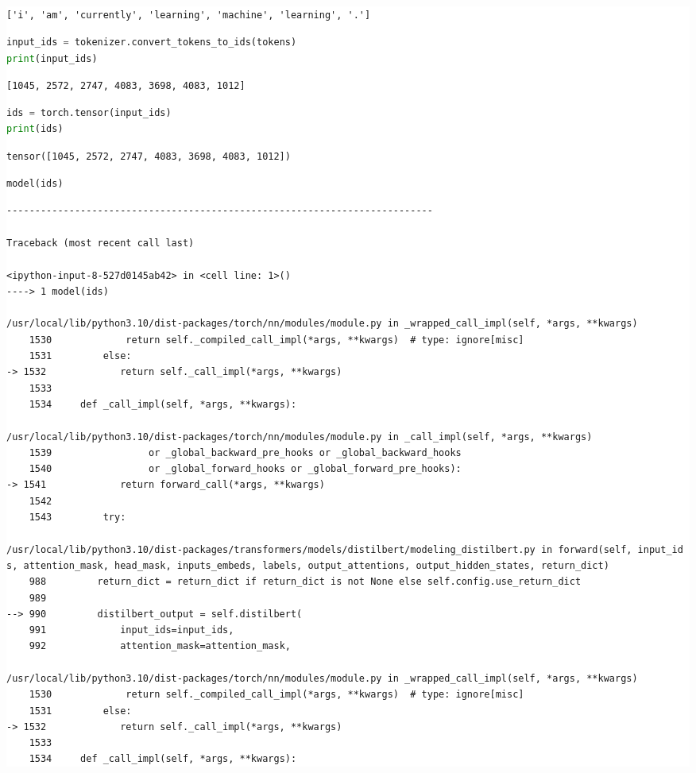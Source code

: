 ```
['i', 'am', 'currently', 'learning', 'machine', 'learning', '.']
```

```python
input_ids = tokenizer.convert_tokens_to_ids(tokens)
print(input_ids)
```

```
[1045, 2572, 2747, 4083, 3698, 4083, 1012]
```

```python
ids = torch.tensor(input_ids)
print(ids)
```

```
tensor([1045, 2572, 2747, 4083, 3698, 4083, 1012])
```

```python
model(ids)
```

```
---------------------------------------------------------------------------

Traceback (most recent call last)

<ipython-input-8-527d0145ab42> in <cell line: 1>()
----> 1 model(ids)

/usr/local/lib/python3.10/dist-packages/torch/nn/modules/module.py in _wrapped_call_impl(self, *args, **kwargs)
    1530             return self._compiled_call_impl(*args, **kwargs)  # type: ignore[misc]
    1531         else:
-> 1532             return self._call_impl(*args, **kwargs)
    1533 
    1534     def _call_impl(self, *args, **kwargs):

/usr/local/lib/python3.10/dist-packages/torch/nn/modules/module.py in _call_impl(self, *args, **kwargs)
    1539                 or _global_backward_pre_hooks or _global_backward_hooks
    1540                 or _global_forward_hooks or _global_forward_pre_hooks):
-> 1541             return forward_call(*args, **kwargs)
    1542 
    1543         try:

/usr/local/lib/python3.10/dist-packages/transformers/models/distilbert/modeling_distilbert.py in forward(self, input_ids, attention_mask, head_mask, inputs_embeds, labels, output_attentions, output_hidden_states, return_dict)
    988         return_dict = return_dict if return_dict is not None else self.config.use_return_dict
    989 
--> 990         distilbert_output = self.distilbert(
    991             input_ids=input_ids,
    992             attention_mask=attention_mask,

/usr/local/lib/python3.10/dist-packages/torch/nn/modules/module.py in _wrapped_call_impl(self, *args, **kwargs)
    1530             return self._compiled_call_impl(*args, **kwargs)  # type: ignore[misc]
    1531         else:
-> 1532             return self._call_impl(*args, **kwargs)
    1533 
    1534     def _call_impl(self, *args, **kwargs):

```
